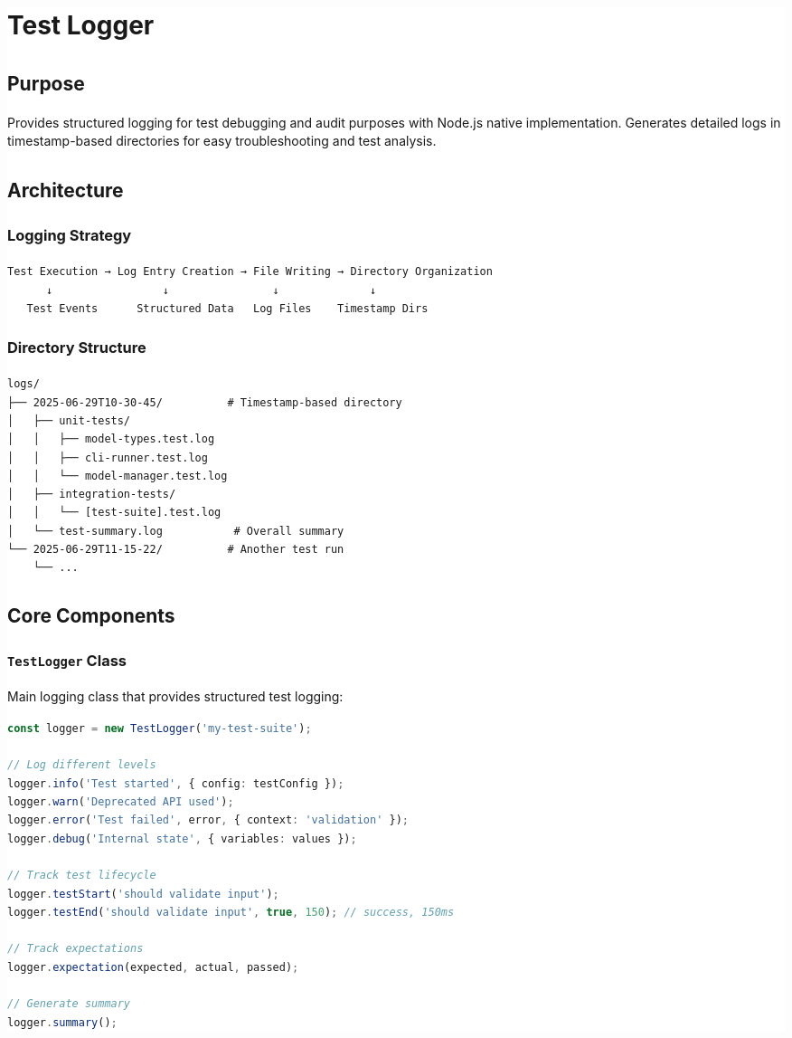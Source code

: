 # Test Logger

## Purpose
Provides structured logging for test debugging and audit purposes with Node.js native implementation. Generates detailed logs in timestamp-based directories for easy troubleshooting and test analysis.

## Architecture

### Logging Strategy
```
Test Execution → Log Entry Creation → File Writing → Directory Organization
      ↓                 ↓                ↓              ↓
   Test Events      Structured Data   Log Files    Timestamp Dirs
```

### Directory Structure
```
logs/
├── 2025-06-29T10-30-45/          # Timestamp-based directory
│   ├── unit-tests/
│   │   ├── model-types.test.log
│   │   ├── cli-runner.test.log
│   │   └── model-manager.test.log
│   ├── integration-tests/
│   │   └── [test-suite].test.log
│   └── test-summary.log           # Overall summary
└── 2025-06-29T11-15-22/          # Another test run
    └── ...
```

## Core Components

### `TestLogger` Class
Main logging class that provides structured test logging:

```typescript
const logger = new TestLogger('my-test-suite');

// Log different levels
logger.info('Test started', { config: testConfig });
logger.warn('Deprecated API used');
logger.error('Test failed', error, { context: 'validation' });
logger.debug('Internal state', { variables: values });

// Track test lifecycle
logger.testStart('should validate input');
logger.testEnd('should validate input', true, 150); // success, 150ms

// Track expectations
logger.expectation(expected, actual, passed);

// Generate summary
logger.summary();
```
